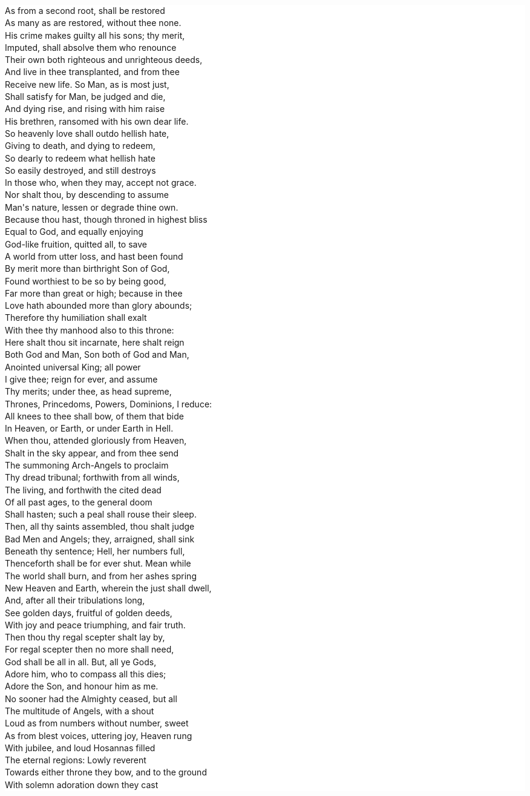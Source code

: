 As from a second root, shall be restored  
As many as are restored, without thee none.  
His crime makes guilty all his sons; thy merit,  
Imputed, shall absolve them who renounce  
Their own both righteous and unrighteous deeds,  
And live in thee transplanted, and from thee  
Receive new life.  So Man, as is most just,  
Shall satisfy for Man, be judged and die,  
And dying rise, and rising with him raise  
His brethren, ransomed with his own dear life.  
So heavenly love shall outdo hellish hate,  
Giving to death, and dying to redeem,  
So dearly to redeem what hellish hate  
So easily destroyed, and still destroys  
In those who, when they may, accept not grace.  
Nor shalt thou, by descending to assume  
Man's nature, lessen or degrade thine own.  
Because thou hast, though throned in highest bliss  
Equal to God, and equally enjoying  
God-like fruition, quitted all, to save  
A world from utter loss, and hast been found  
By merit more than birthright Son of God,  
Found worthiest to be so by being good,  
Far more than great or high; because in thee  
Love hath abounded more than glory abounds;  
Therefore thy humiliation shall exalt  
With thee thy manhood also to this throne:  
Here shalt thou sit incarnate, here shalt reign  
Both God and Man, Son both of God and Man,  
Anointed universal King; all power  
I give thee; reign for ever, and assume  
Thy merits; under thee, as head supreme,  
Thrones, Princedoms, Powers, Dominions, I reduce:  
All knees to thee shall bow, of them that bide  
In Heaven, or Earth, or under Earth in Hell.  
When thou, attended gloriously from Heaven,  
Shalt in the sky appear, and from thee send  
The summoning Arch-Angels to proclaim  
Thy dread tribunal; forthwith from all winds,  
The living, and forthwith the cited dead  
Of all past ages, to the general doom  
Shall hasten; such a peal shall rouse their sleep.  
Then, all thy saints assembled, thou shalt judge  
Bad Men and Angels; they, arraigned, shall sink  
Beneath thy sentence; Hell, her numbers full,  
Thenceforth shall be for ever shut.  Mean while  
The world shall burn, and from her ashes spring  
New Heaven and Earth, wherein the just shall dwell,  
And, after all their tribulations long,  
See golden days, fruitful of golden deeds,  
With joy and peace triumphing, and fair truth.  
Then thou thy regal scepter shalt lay by,  
For regal scepter then no more shall need,  
God shall be all in all.  But, all ye Gods,  
Adore him, who to compass all this dies;  
Adore the Son, and honour him as me.  
No sooner had the Almighty ceased, but all  
The multitude of Angels, with a shout  
Loud as from numbers without number, sweet  
As from blest voices, uttering joy, Heaven rung  
With jubilee, and loud Hosannas filled  
The eternal regions:  Lowly reverent  
Towards either throne they bow, and to the ground  
With solemn adoration down they cast  